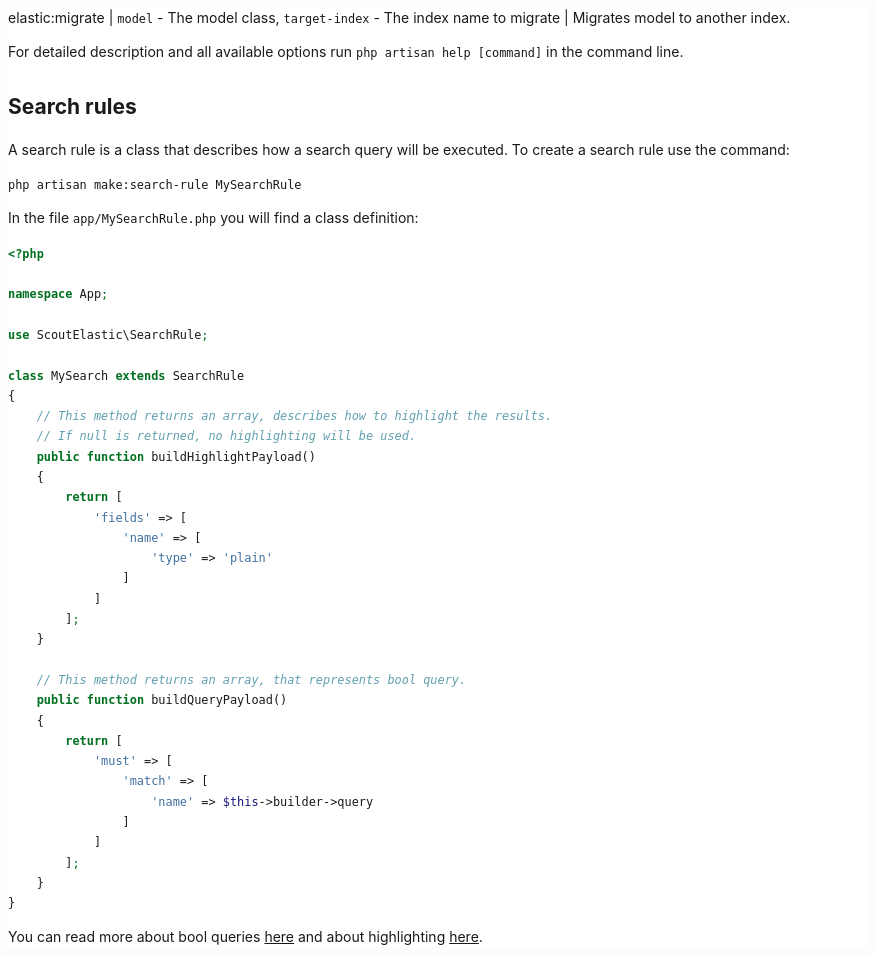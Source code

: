 elastic:migrate | `model` - The model class, `target-index` - The index name to migrate | Migrates model to another index.

For detailed description and all available options run `php artisan help [command]` in the command line.

## Search rules

A search rule is a class that describes how a search query will be executed. 
To create a search rule use the command:

```
php artisan make:search-rule MySearchRule
```

In the file `app/MySearchRule.php` you will find a class definition:

```php
<?php

namespace App;

use ScoutElastic\SearchRule;

class MySearch extends SearchRule
{
    // This method returns an array, describes how to highlight the results.
    // If null is returned, no highlighting will be used. 
    public function buildHighlightPayload()
    {
        return [
            'fields' => [
                'name' => [
                    'type' => 'plain'
                ]
            ]
        ];
    }
    
    // This method returns an array, that represents bool query.
    public function buildQueryPayload()
    {
        return [
            'must' => [
                'match' => [
                    'name' => $this->builder->query
                ]
            ]
        ];
    }
}
```

You can read more about bool queries [here](https://www.elastic.co/guide/en/elasticsearch/reference/current/query-dsl-bool-query.html) 
and about highlighting [here](https://www.elastic.co/guide/en/elasticsearch/reference/current/search-request-highlighting.html#search-request-highlighting).
